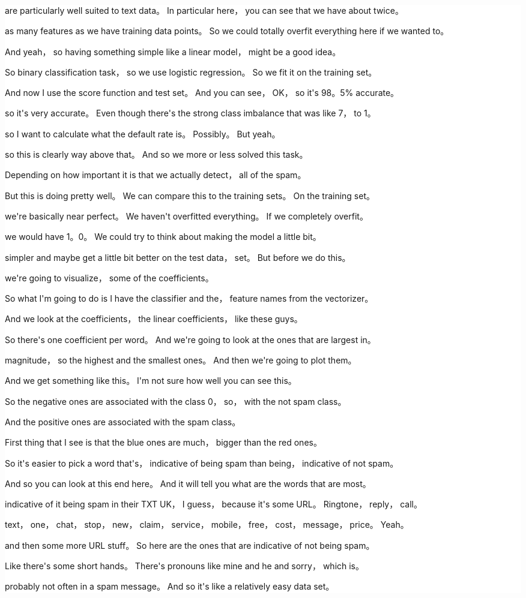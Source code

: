  are particularly well suited to text data。 In particular here， you can see that we have about twice。

 as many features as we have training data points。 So we could totally overfit everything here if we wanted to。

 And yeah， so having something simple like a linear model， might be a good idea。

 So binary classification task， so we use logistic regression。 So we fit it on the training set。

 And now I use the score function and test set。 And you can see， OK， so it's 98。5% accurate。

 so it's very accurate。 Even though there's the strong class imbalance that was like 7， to 1。

 so I want to calculate what the default rate is。 Possibly。 But yeah。

 so this is clearly way above that。 And so we more or less solved this task。

 Depending on how important it is that we actually detect， all of the spam。

 But this is doing pretty well。 We can compare this to the training sets。 On the training set。

 we're basically near perfect。 We haven't overfitted everything。 If we completely overfit。

 we would have 1。0。 We could try to think about making the model a little bit。

 simpler and maybe get a little bit better on the test data， set。 But before we do this。

 we're going to visualize， some of the coefficients。

 So what I'm going to do is I have the classifier and the， feature names from the vectorizer。

 And we look at the coefficients， the linear coefficients， like these guys。

 So there's one coefficient per word。 And we're going to look at the ones that are largest in。

 magnitude， so the highest and the smallest ones。 And then we're going to plot them。

 And we get something like this。 I'm not sure how well you can see this。

 So the negative ones are associated with the class 0， so， with the not spam class。

 And the positive ones are associated with the spam class。

 First thing that I see is that the blue ones are much， bigger than the red ones。

 So it's easier to pick a word that's， indicative of being spam than being， indicative of not spam。

 And so you can look at this end here。 And it will tell you what are the words that are most。

 indicative of it being spam in their TXT UK， I guess， because it's some URL。 Ringtone， reply， call。

 text， one， chat， stop， new， claim， service， mobile， free， cost， message， price。 Yeah。

 and then some more URL stuff。 So here are the ones that are indicative of not being spam。

 Like there's some short hands。 There's pronouns like mine and he and sorry， which is。

 probably not often in a spam message。 And so it's like a relatively easy data set。



